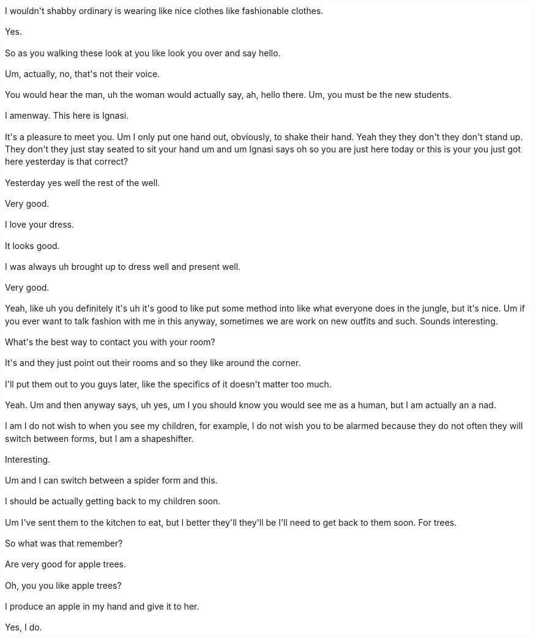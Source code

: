 I wouldn't shabby ordinary is wearing like nice clothes like fashionable clothes.

Yes.

So as you walking these look at you like look you over and say hello.

Um, actually, no, that's not their voice.

You would hear the man, uh the woman would actually say, ah, hello there. Um, you must be the new students.

I amenway. This here is Ignasi.

It's a pleasure to meet you. Um I only put one hand out, obviously, to shake their hand. Yeah they they don't they don't stand up. They don't they just stay seated to sit your hand um and um Ignasi says oh so you are just here today or this is your you just got here yesterday is that correct?

Yesterday yes well the rest of the well.

Very good.

I love your dress.

It looks good.

I was always uh brought up to dress well and present well.

Very good.

Yeah, like uh you definitely it's uh it's good to like put some method into like what everyone does in the jungle, but it's nice. Um if you ever want to talk fashion with me in this anyway, sometimes we are work on new outfits and such. Sounds interesting.

What's the best way to contact you with your room?

It's and they just point out their rooms and so they like around the corner.

I'll put them out to you guys later, like the specifics of it doesn't matter too much.

Yeah. Um and then anyway says, uh yes, um I you should know you would see me as a human, but I am actually an a nad.

I am I do not wish to when you see my children, for example, I do not wish you to be alarmed because they do not often they will switch between forms, but I am a shapeshifter.

Interesting.

Um and I can switch between a spider form and this.

I should be actually getting back to my children soon.

Um I've sent them to the kitchen to eat, but I better they'll they'll be I'll need to get back to them soon. For trees.

So what was that remember?

Are very good for apple trees.

Oh, you you like apple trees?

I produce an apple in my hand and give it to her.

Yes, I do.
